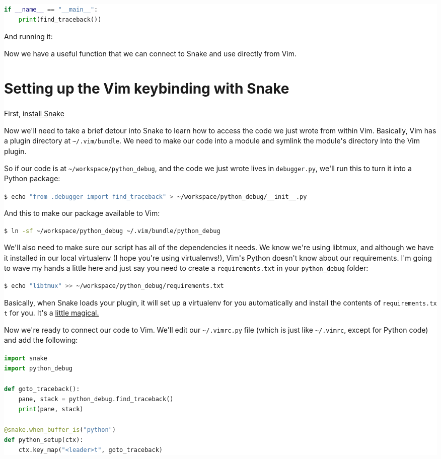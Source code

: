 ```python
if __name__ == "__main__":
    print(find_traceback())
```

And running it:

<asciinema-player src="{{site.baseurl}}/assets/screencasts/find_traceback.cast?{{site.time | date: '%s%N'}}" loop="1" autoplay="1"></asciinema-player>

Now we have a useful function that we can connect to Snake and use
directly from Vim.

# Setting up the Vim keybinding with Snake

First, [install Snake](https://github.com/amoffat/snake#installation)

Now we'll need to take a brief detour into Snake to learn how to access the code
we just wrote from within Vim.  Basically, Vim has a plugin directory at
`~/.vim/bundle`.  We need to make our code into a module and symlink the
module's directory into the Vim plugin.

So if our code is at `~/workspace/python_debug`, and the code we just wrote
lives in `debugger.py`, we'll run this to turn it into a Python package:

```bash
$ echo "from .debugger import find_traceback" > ~/workspace/python_debug/__init__.py
```

And this to make our package available to Vim:

```bash
$ ln -sf ~/workspace/python_debug ~/.vim/bundle/python_debug
```

We'll also need to make sure our script has all of the dependencies it needs.
We know we're using libtmux, and although we have it installed in our local
virtualenv (I hope you're using virtualenvs!), Vim's Python doesn't know about
our requirements.  I'm going to wave my hands a little here and just say you
need to create a `requirements.txt` in your `python_debug` folder:

```bash
$ echo "libtmux" >> ~/workspace/python_debug/requirements.txt
```

Basically, when Snake loads your plugin, it will set up a virtualenv for you
automatically and install the contents of `requirements.txt` for you.  It's a
[little magical.](https://github.com/amoffat/snake#can-i-use-a-virtualenv-for-my-plugin)

Now we're ready to connect our code to Vim.  We'll edit our `~/.vimrc.py` file
(which is just like `~/.vimrc`, except for Python code) and add the following:

```python
import snake
import python_debug

def goto_traceback():
    pane, stack = python_debug.find_traceback()
    print(pane, stack)

@snake.when_buffer_is("python")
def python_setup(ctx):
    ctx.key_map("<leader>t", goto_traceback)
```
